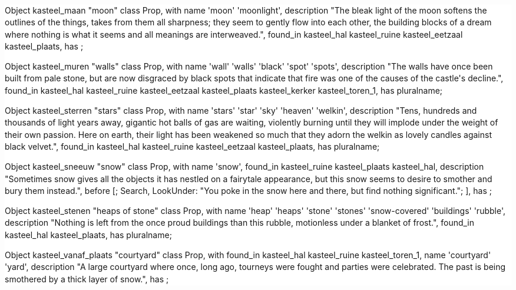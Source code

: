    Object kasteel_maan "moon"
    class Prop,
     with name 'moon' 'moonlight',
          description 
	     "The bleak light of the moon softens the outlines of the things, takes from them all sharpness; they seem to gently flow into each other, the building blocks of a dream where nothing is what it seems and all meanings are interweaved.",
	  found_in kasteel_hal kasteel_ruine kasteel_eetzaal kasteel_plaats,
      has ;

   Object kasteel_muren "walls"
    class Prop,
     with name 'wall' 'walls' 'black' 'spot' 'spots',
          description
	     "The walls have once been built from pale stone, but are now disgraced by black spots that indicate that fire was one of the causes of the castle's decline.",
	  found_in kasteel_hal kasteel_ruine kasteel_eetzaal kasteel_plaats kasteel_kerker kasteel_toren_1,
      has pluralname;

   Object kasteel_sterren "stars"
    class Prop,
     with name 'stars' 'star' 'sky' 'heaven' 'welkin',
          description 
	     "Tens, hundreds and thousands of light years away, gigantic hot balls of gas are waiting, violently burning until they will implode under the weight of their own passion. Here on earth, their light has been weakened so much that they adorn the welkin as lovely candles against black velvet.",
	  found_in kasteel_hal kasteel_ruine kasteel_eetzaal kasteel_plaats,
      has pluralname;  
   
   Object kasteel_sneeuw "snow"
    class Prop,
     with name 'snow',
          found_in kasteel_ruine kasteel_plaats kasteel_hal,
	  description 
	     "Sometimes snow gives all the objects it has nestled on a fairytale appearance, but this snow seems to desire to smother and bury them instead.",
	  before [;
	    Search, LookUnder: "You poke in the snow here and there, but find nothing significant.";
	  ],
      has ;
      
   Object kasteel_stenen "heaps of stone"
    class Prop,
     with name 'heap' 'heaps' 'stone' 'stones' 'snow-covered' 'buildings' 'rubble',
          description
	     "Nothing is left from the once proud buildings than this rubble, motionless under a blanket of frost.",
	  found_in kasteel_hal kasteel_plaats,
      has pluralname;

   Object kasteel_vanaf_plaats "courtyard"
    class Prop,
     with found_in kasteel_hal kasteel_ruine kasteel_toren_1,
          name 'courtyard' 'yard',
          description 
	     "A large courtyard where once, long ago, tourneys were fought and parties were celebrated. The past is being smothered by a thick layer of snow.",
      has ;         
      